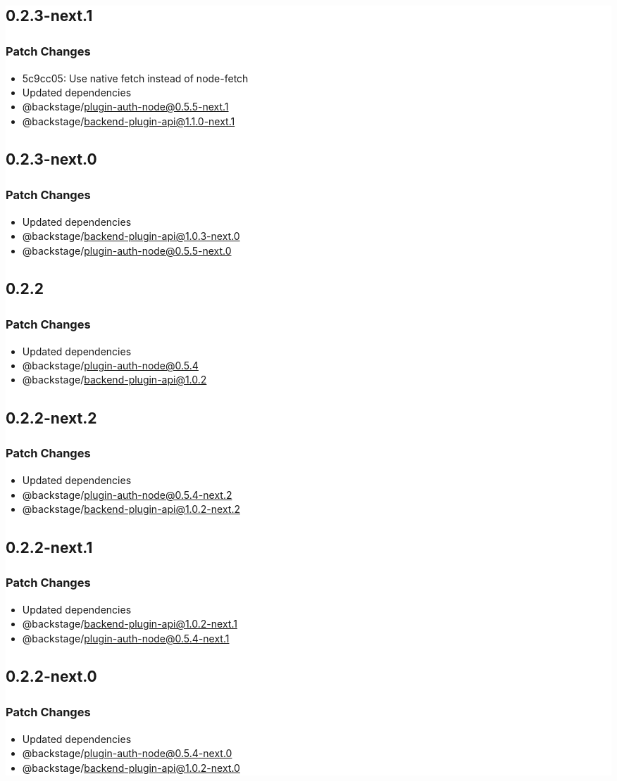 ## 0.2.3-next.1

### Patch Changes

- 5c9cc05: Use native fetch instead of node-fetch
- Updated dependencies
 - @backstage/plugin-auth-node@0.5.5-next.1
 - @backstage/backend-plugin-api@1.1.0-next.1

## 0.2.3-next.0

### Patch Changes

- Updated dependencies
 - @backstage/backend-plugin-api@1.0.3-next.0
 - @backstage/plugin-auth-node@0.5.5-next.0

## 0.2.2

### Patch Changes

- Updated dependencies
 - @backstage/plugin-auth-node@0.5.4
 - @backstage/backend-plugin-api@1.0.2

## 0.2.2-next.2

### Patch Changes

- Updated dependencies
 - @backstage/plugin-auth-node@0.5.4-next.2
 - @backstage/backend-plugin-api@1.0.2-next.2

## 0.2.2-next.1

### Patch Changes

- Updated dependencies
 - @backstage/backend-plugin-api@1.0.2-next.1
 - @backstage/plugin-auth-node@0.5.4-next.1

## 0.2.2-next.0

### Patch Changes

- Updated dependencies
 - @backstage/plugin-auth-node@0.5.4-next.0
 - @backstage/backend-plugin-api@1.0.2-next.0
